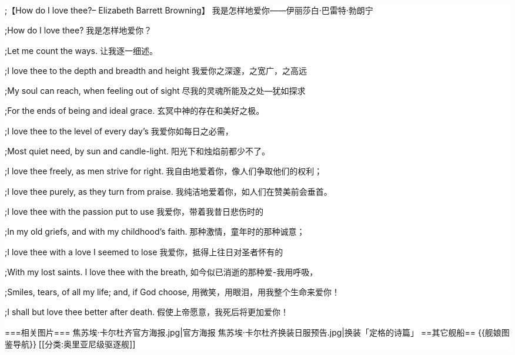 
;【How do I love thee?– Elizabeth Barrett Browning】
我是怎样地爱你——伊丽莎白·巴雷特·勃朗宁

;How do I love thee?
我是怎样地爱你？

;Let me count the ways.
让我逐一细述。

;I love thee to the depth and breadth and height
我爱你之深邃，之宽广，之高远

;My soul can reach, when feeling out of sight
尽我的灵魂所能及之处—犹如探求

;For the ends of being and ideal grace.
玄冥中神的存在和美好之极。

;I love thee to the level of every day’s
我爱你如每日之必需，

;Most quiet need, by sun and candle-light.
阳光下和烛焰前都少不了。

;I love thee freely, as men strive for right.
我自由地爱着你，像人们争取他们的权利；

;I love thee purely, as they turn from praise.
我纯洁地爱着你，如人们在赞美前会垂首。

;I love thee with the passion put to use
我爱你，带着我昔日悲伤时的

;In my old griefs, and with my childhood’s faith.
那种激情，童年时的那种诚意；

;I love thee with a love I seemed to lose
我爱你，抵得上往日对圣者怀有的

;With my lost saints. I love thee with the breath,
如今似已消逝的那种爱-我用呼吸，

;Smiles, tears, of all my life; and, if God choose,
用微笑，用眼泪，用我整个生命来爱你！

;I shall but love thee better after death.
假使上帝愿意，我死后将更加爱你！


===相关图片===
<gallery mode="packed" heights="250px">
焦苏埃·卡尔杜齐官方海报.jpg|官方海报
焦苏埃·卡尔杜齐换装日服预告.jpg|换装「定格的诗篇」
</gallery>
==其它舰船==
{{舰娘图鉴导航}}
[[分类:奥里亚尼级驱逐舰]]